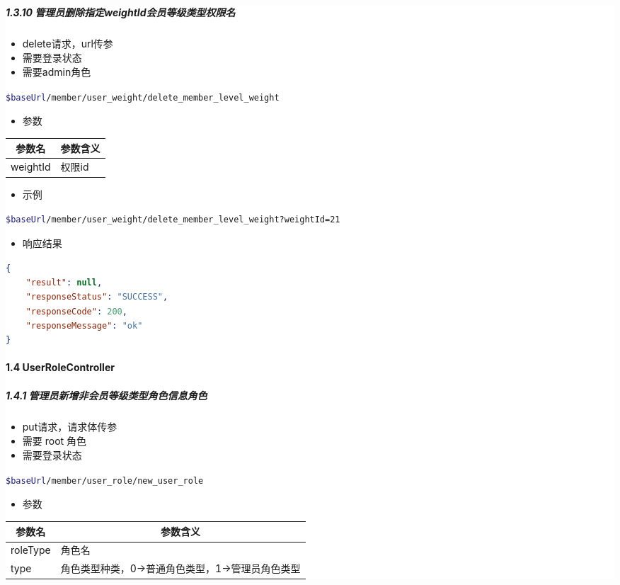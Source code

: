 

##### 1.3.10 管理员删除指定weightId会员等级类型权限名

- delete请求，url传参
- 需要登录状态
- 需要admin角色

```bash
$baseUrl/member/user_weight/delete_member_level_weight
```



- 参数

| 参数名   | 参数含义 |
| -------- | -------- |
| weightId | 权限id   |



- 示例

```bash
$baseUrl/member/user_weight/delete_member_level_weight?weightId=21
```



- 响应结果

```json
{
    "result": null,
    "responseStatus": "SUCCESS",
    "responseCode": 200,
    "responseMessage": "ok"
}
```



#### 1.4 UserRoleController

##### 1.4.1 管理员新增非会员等级类型角色信息角色

- put请求，请求体传参
- 需要 root 角色
- 需要登录状态

```bash
$baseUrl/member/user_role/new_user_role
```



- 参数

| 参数名   | 参数含义                                         |
| -------- | ------------------------------------------------ |
| roleType | 角色名                                           |
| type     | 角色类型种类，0->普通角色类型，1->管理员角色类型 |
